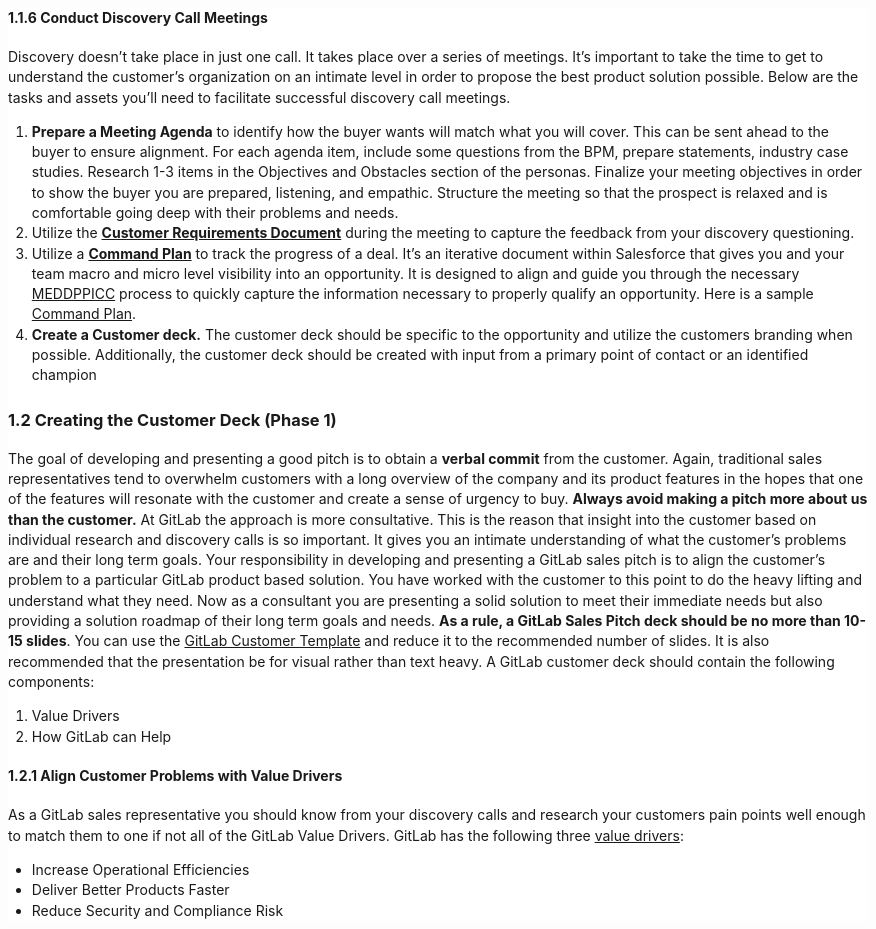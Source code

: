 #### 1.1.6 Conduct Discovery Call Meetings

Discovery doesn’t take place in just one call. It takes place over a series of meetings. It’s important to take the time to get to understand the customer’s organization on an intimate level in order to propose the best product solution possible. Below are the tasks and assets you’ll need to facilitate successful discovery call meetings.

1. **Prepare a Meeting Agenda** to identify how the buyer wants will match what you will cover. This can be sent ahead to the buyer to ensure alignment. For each agenda item, include some questions from the BPM, prepare statements, industry case studies. Research 1-3 items in the Objectives and Obstacles section of the personas. Finalize your meeting objectives in order to show the buyer you are prepared, listening, and empathic. Structure the meeting so that the prospect is relaxed and is comfortable going deep with their problems and needs.
1. Utilize the **[Customer Requirements Document](https://docs.google.com/spreadsheets/d/1y1nk7TmjxOxaO8nUg6w1YO04X9wwtz39MnP7NHXq6ec/edit#gid=0)** during the meeting to capture the feedback from your discovery questioning.
1. Utilize a **[Command Plan](/handbook/sales/command-of-the-message/command-plan/)** to track the progress of a deal. It’s an iterative document within Salesforce that gives you and your team macro and micro level visibility into an opportunity. It is designed to align and guide you through the necessary [MEDDPPICC](/handbook/sales/meddppicc/) process to quickly capture the information necessary to properly qualify an opportunity. Here is a sample [Command Plan](https://docs.google.com/spreadsheets/d/16m5_w4NiNSXfJFt9576IktNUp6uTCOKxaLBtoyR0lrA/edit#gid=299910663).
1. **Create a Customer deck.** The customer deck should be specific to the opportunity and utilize the customers branding when possible. Additionally, the customer deck should be created with input from a primary point of contact or an identified champion

### 1.2 Creating the Customer Deck (Phase 1)

The goal of developing and presenting a good pitch is to obtain a **verbal commit** from the customer. Again, traditional sales representatives tend to overwhelm customers with a long overview of the company and its product features in the hopes that one of the features will resonate with the customer and create a sense of urgency to buy. **Always avoid making a pitch more about us than the customer.**  At GitLab the approach is more consultative. This is the reason that insight into the customer based on individual research and discovery calls is so important. It gives you an intimate understanding of what the customer’s problems are and their long term goals. Your responsibility in developing and presenting a GitLab sales pitch is to align the customer’s problem to a particular GitLab product based solution. You have worked with the customer to this point to do the heavy lifting and understand what they need. Now as a consultant you are presenting a solid solution to meet their immediate needs but also providing a solution roadmap of their long term goals and needs.  **As a rule, a GitLab Sales Pitch deck should be no more than 10-15 slides**. You can use  the [GitLab Customer Template](https://docs.google.com/presentation/d/1SHSmrEs0vE08iqse9ZhEfOQF1UWiAfpWodIE6_fFFLg/edit#slide=id.g6bb3f57e89_0_50) and reduce it to the recommended number of slides. It is also recommended that the presentation be for visual rather than text heavy. A GitLab customer deck should contain the following components:
1.  Value Drivers
1.  How GitLab can Help

#### 1.2.1 Align Customer Problems with Value Drivers

As a GitLab sales representative you should know from your discovery calls and research your customers pain points well enough to match them to one if not all of the GitLab Value Drivers. GitLab has the following three [value drivers](/handbook/sales/command-of-the-message/#customer-value-drivers):
*   Increase Operational Efficiencies
*   Deliver Better Products Faster
*   Reduce Security and Compliance Risk
